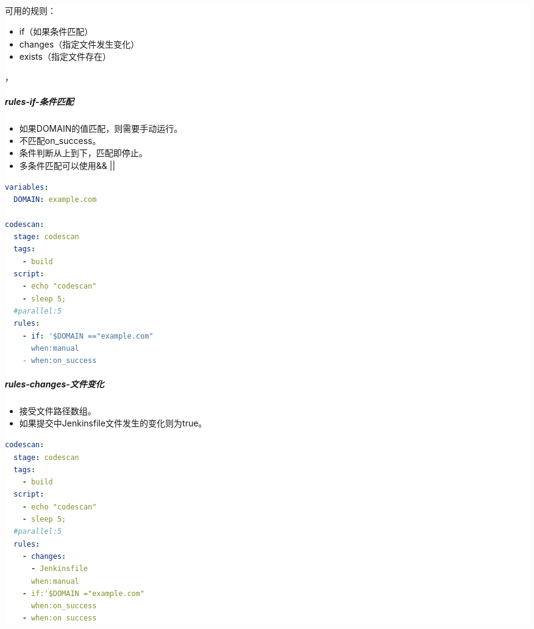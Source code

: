可用的规则：

- if（如果条件匹配）
- changes（指定文件发生变化）
- exists（指定文件存在）


，

##### rules-if-条件匹配

- 如果DOMAIN的值匹配，则需要手动运行。
- 不匹配on_success。
- 条件判断从上到下，匹配即停止。
- 多条件匹配可以使用&& ||



```yaml
variables:
  DOMAIN: example.com
  
codescan:
  stage: codescan
  tags:
    - build
  script:
    - echo "codescan"
    - sleep 5;
  #parallel:5
  rules:
    - if: '$DOMAIN =="example.com"
      when:manual
	- when:on_success
```



##### rules-changes-文件变化

- 接受文件路径数组。
- 如果提交中Jenkinsfile文件发生的变化则为true。

```yaml
codescan:
  stage: codescan
  tags:
    - build
  script:
    - echo "codescan"
    - sleep 5;
  #parallel:5
  rules:
    - changes:
      - Jenkinsfile
      when:manual
    - if:'$DOMAIN ="example.com"
      when:on_success
    - when:on success
```

